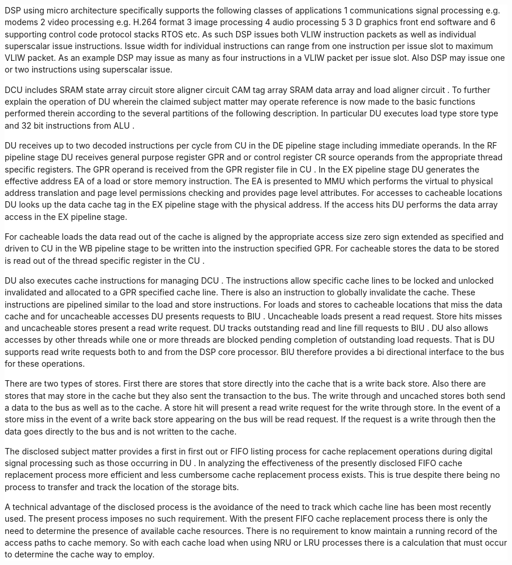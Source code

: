 DSP using micro architecture specifically supports the following classes of applications 1 communications signal processing e.g. modems 2 video processing e.g. H.264 format 3 image processing 4 audio processing 5 3 D graphics front end software and 6 supporting control code protocol stacks RTOS etc. As such DSP issues both VLIW instruction packets as well as individual superscalar issue instructions. Issue width for individual instructions can range from one instruction per issue slot to maximum VLIW packet. As an example DSP may issue as many as four instructions in a VLIW packet per issue slot. Also DSP may issue one or two instructions using superscalar issue.

DCU includes SRAM state array circuit store aligner circuit CAM tag array SRAM data array and load aligner circuit . To further explain the operation of DU wherein the claimed subject matter may operate reference is now made to the basic functions performed therein according to the several partitions of the following description. In particular DU executes load type store type and 32 bit instructions from ALU .

DU receives up to two decoded instructions per cycle from CU in the DE pipeline stage including immediate operands. In the RF pipeline stage DU receives general purpose register GPR and or control register CR source operands from the appropriate thread specific registers. The GPR operand is received from the GPR register file in CU . In the EX pipeline stage DU generates the effective address EA of a load or store memory instruction. The EA is presented to MMU which performs the virtual to physical address translation and page level permissions checking and provides page level attributes. For accesses to cacheable locations DU looks up the data cache tag in the EX pipeline stage with the physical address. If the access hits DU performs the data array access in the EX pipeline stage.

For cacheable loads the data read out of the cache is aligned by the appropriate access size zero sign extended as specified and driven to CU in the WB pipeline stage to be written into the instruction specified GPR. For cacheable stores the data to be stored is read out of the thread specific register in the CU .

DU also executes cache instructions for managing DCU . The instructions allow specific cache lines to be locked and unlocked invalidated and allocated to a GPR specified cache line. There is also an instruction to globally invalidate the cache. These instructions are pipelined similar to the load and store instructions. For loads and stores to cacheable locations that miss the data cache and for uncacheable accesses DU presents requests to BIU . Uncacheable loads present a read request. Store hits misses and uncacheable stores present a read write request. DU tracks outstanding read and line fill requests to BIU . DU also allows accesses by other threads while one or more threads are blocked pending completion of outstanding load requests. That is DU supports read write requests both to and from the DSP core processor. BIU therefore provides a bi directional interface to the bus for these operations.

There are two types of stores. First there are stores that store directly into the cache that is a write back store. Also there are stores that may store in the cache but they also sent the transaction to the bus. The write through and uncached stores both send a data to the bus as well as to the cache. A store hit will present a read write request for the write through store. In the event of a store miss in the event of a write back store appearing on the bus will be read request. If the request is a write through then the data goes directly to the bus and is not written to the cache.

The disclosed subject matter provides a first in first out or FIFO listing process for cache replacement operations during digital signal processing such as those occurring in DU . In analyzing the effectiveness of the presently disclosed FIFO cache replacement process more efficient and less cumbersome cache replacement process exists. This is true despite there being no process to transfer and track the location of the storage bits.

A technical advantage of the disclosed process is the avoidance of the need to track which cache line has been most recently used. The present process imposes no such requirement. With the present FIFO cache replacement process there is only the need to determine the presence of available cache resources. There is no requirement to know maintain a running record of the access paths to cache memory. So with each cache load when using NRU or LRU processes there is a calculation that must occur to determine the cache way to employ.
